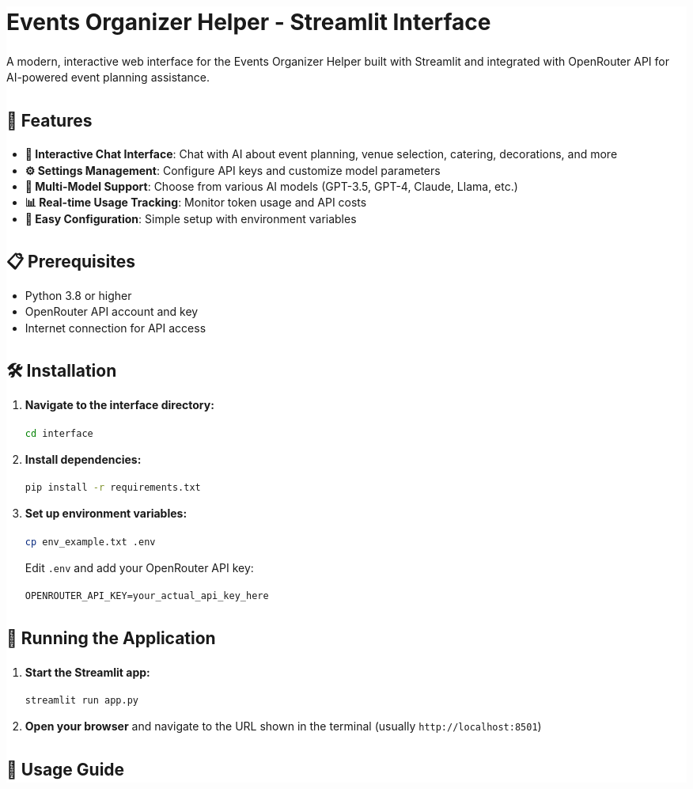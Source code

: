 # Events Organizer Helper - Streamlit Interface

A modern, interactive web interface for the Events Organizer Helper built with Streamlit and integrated with OpenRouter API for AI-powered event planning assistance.

## 🚀 Features

- **💬 Interactive Chat Interface**: Chat with AI about event planning, venue selection, catering, decorations, and more
- **⚙️ Settings Management**: Configure API keys and customize model parameters
- **🎯 Multi-Model Support**: Choose from various AI models (GPT-3.5, GPT-4, Claude, Llama, etc.)
- **📊 Real-time Usage Tracking**: Monitor token usage and API costs
- **🔧 Easy Configuration**: Simple setup with environment variables

## 📋 Prerequisites

- Python 3.8 or higher
- OpenRouter API account and key
- Internet connection for API access

## 🛠️ Installation

1. **Navigate to the interface directory:**
   ```bash
   cd interface
   ```

2. **Install dependencies:**
   ```bash
   pip install -r requirements.txt
   ```

3. **Set up environment variables:**
   ```bash
   cp env_example.txt .env
   ```
   
   Edit `.env` and add your OpenRouter API key:
   ```
   OPENROUTER_API_KEY=your_actual_api_key_here
   ```

## 🚀 Running the Application

1. **Start the Streamlit app:**
   ```bash
   streamlit run app.py
   ```

2. **Open your browser** and navigate to the URL shown in the terminal (usually `http://localhost:8501`)

## 📖 Usage Guide
